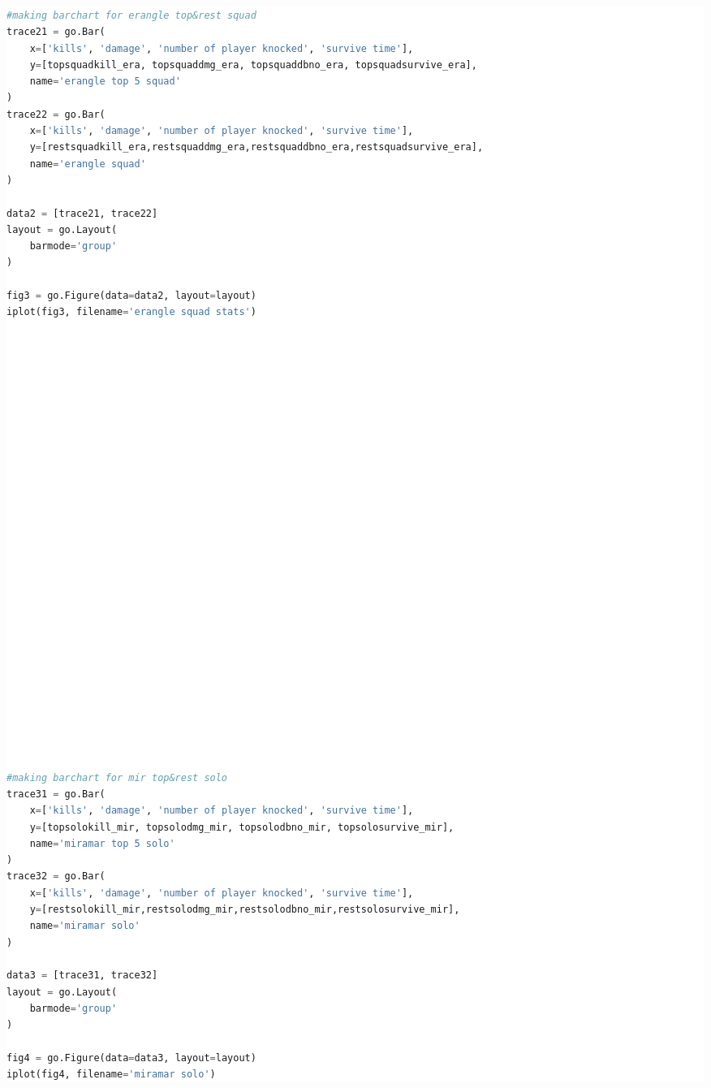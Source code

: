 

```python
#making barchart for erangle top&rest squad
trace21 = go.Bar(
    x=['kills', 'damage', 'number of player knocked', 'survive time'],
    y=[topsquadkill_era, topsquaddmg_era, topsquaddbno_era, topsquadsurvive_era],
    name='erangle top 5 squad'
)
trace22 = go.Bar(
    x=['kills', 'damage', 'number of player knocked', 'survive time'],
    y=[restsquadkill_era,restsquaddmg_era,restsquaddbno_era,restsquadsurvive_era],
    name='erangle squad'
)

data2 = [trace21, trace22]
layout = go.Layout(
    barmode='group'
)

fig3 = go.Figure(data=data2, layout=layout)
iplot(fig3, filename='erangle squad stats')
```


<div id="1bc433c3-de15-4ac8-bbb6-cc68ccf365a3" style="height: 525px; width: 100%;" class="plotly-graph-div"></div><script type="text/javascript">require(["plotly"], function(Plotly) { window.PLOTLYENV=window.PLOTLYENV || {};window.PLOTLYENV.BASE_URL="https://plot.ly";Plotly.newPlot("1bc433c3-de15-4ac8-bbb6-cc68ccf365a3", [{"name": "erangle top 5 squad", "x": ["kills", "damage", "number of player knocked", "survive time"], "y": [1.8122685086127257, 237.4238649150055, 1.456481758843682, 25.731036183063523], "type": "bar", "uid": "8acd8940-2fe0-4dd9-947a-774c904123d6"}, {"name": "erangle squad", "x": ["kills", "damage", "number of player knocked", "survive time"], "y": [0.6270023838948171, 99.18477304960088, 0.6759187935947286, 10.510012288918656], "type": "bar", "uid": "f671608b-fdbe-40a3-b4e3-98c1194287c0"}], {"barmode": "group"}, {"showLink": true, "linkText": "Export to plot.ly", "plotlyServerURL": "https://plot.ly"})});</script><script type="text/javascript">window.addEventListener("resize", function(){window._Plotly.Plots.resize(document.getElementById("1bc433c3-de15-4ac8-bbb6-cc68ccf365a3"));});</script>



```python
#making barchart for mir top&rest solo
trace31 = go.Bar(
    x=['kills', 'damage', 'number of player knocked', 'survive time'],
    y=[topsolokill_mir, topsolodmg_mir, topsolodbno_mir, topsolosurvive_mir],
    name='miramar top 5 solo'
)
trace32 = go.Bar(
    x=['kills', 'damage', 'number of player knocked', 'survive time'],
    y=[restsolokill_mir,restsolodmg_mir,restsolodbno_mir,restsolosurvive_mir],
    name='miramar solo'
)

data3 = [trace31, trace32]
layout = go.Layout(
    barmode='group'
)

fig4 = go.Figure(data=data3, layout=layout)
iplot(fig4, filename='miramar solo')
```

